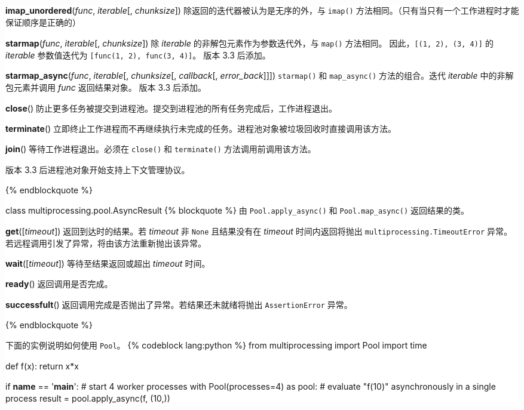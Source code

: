 **imap_unordered**(*func*, *iterable*[, *chunksize*])
除返回的迭代器被认为是无序的外，与 `imap()` 方法相同。（只有当只有一个工作进程时才能保证顺序是正确的）

**starmap**(*func*, *iterable*[, *chunksize*])
除 *iterable* 的非解包元素作为参数迭代外，与 `map()` 方法相同。
因此，`[(1, 2), (3, 4)]` 的 *iterable* 参数值迭代为 `[func(1, 2), func(3, 4)]`。
版本 3.3 后添加。

**starmap_async**(*func*, *iterable*[, *chunksize*[, *callback*[, *error_back*]]])
`starmap()` 和 `map_async()` 方法的组合。迭代 *iterable* 中的非解包元素并调用 *func* 返回结果对象。 
版本 3.3 后添加。

**close**()
防止更多任务被提交到进程池。提交到进程池的所有任务完成后，工作进程退出。

**terminate**()
立即终止工作进程而不再继续执行未完成的任务。进程池对象被垃圾回收时直接调用该方法。

**join**()
等待工作进程退出。必须在 `close()` 和 `terminate()` 方法调用前调用该方法。

版本 3.3 后进程池对象开始支持上下文管理协议。

{% endblockquote %}

class multiprocessing.pool.AsyncResult
{% blockquote %}
由 `Pool.apply_async()` 和 `Pool.map_async()` 返回结果的类。

**get**([*timeout*])
返回到达时的结果。若 *timeout* 非 `None` 且结果没有在 *timeout* 时间内返回将抛出 `multiprocessing.TimeoutError` 异常。若远程调用引发了异常，将由该方法重新抛出该异常。

**wait**([*timeout*])
等待至结果返回或超出 *timeout* 时间。

**ready**()
返回调用是否完成。

**successfult**()
返回调用完成是否抛出了异常。若结果还未就绪将抛出 `AssertionError` 异常。

{% endblockquote %}

下面的实例说明如何使用 `Pool`。
{% codeblock lang:python %}
from multiprocessing import Pool
import time

def f(x):
    return x*x

if __name__ == '__main__':
    # start 4 worker processes
    with Pool(processes=4) as pool:
        # evaluate "f(10)" asynchronously in a single process
        result = pool.apply_async(f, (10,))
